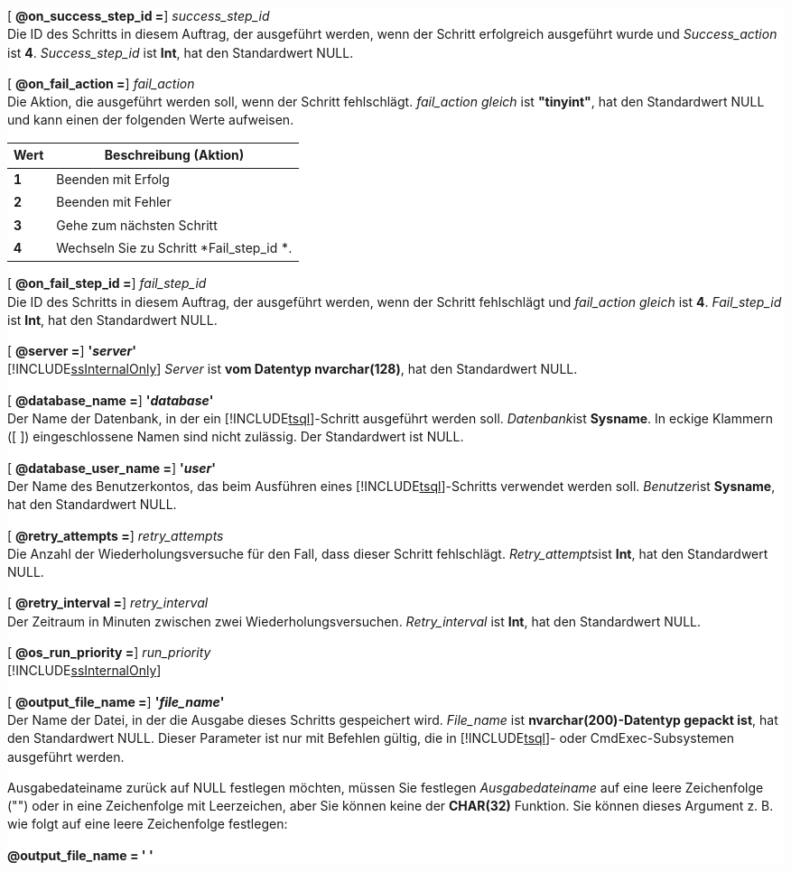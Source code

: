  [ **@on_success_step_id =**] *success_step_id*  
 Die ID des Schritts in diesem Auftrag, der ausgeführt werden, wenn der Schritt erfolgreich ausgeführt wurde und *Success_action* ist **4**. *Success_step_id* ist **Int**, hat den Standardwert NULL.  
  
 [ **@on_fail_action =**] *fail_action*  
 Die Aktion, die ausgeführt werden soll, wenn der Schritt fehlschlägt. *fail_action gleich* ist **"tinyint"**, hat den Standardwert NULL und kann einen der folgenden Werte aufweisen.  
  
|Wert|Beschreibung (Aktion)|  
|-----------|----------------------------|  
|**1**|Beenden mit Erfolg|  
|**2**|Beenden mit Fehler|  
|**3**|Gehe zum nächsten Schritt|  
|**4**|Wechseln Sie zu Schritt *Fail_step_id **.*|  
  
 [ **@on_fail_step_id =**] *fail_step_id*  
 Die ID des Schritts in diesem Auftrag, der ausgeführt werden, wenn der Schritt fehlschlägt und *fail_action gleich* ist **4**. *Fail_step_id* ist **Int**, hat den Standardwert NULL.  
  
 [ **@server =**] **'***server***'**  
 [!INCLUDE[ssInternalOnly](../../includes/ssinternalonly-md.md)] *Server* ist **vom Datentyp nvarchar(128)**, hat den Standardwert NULL.  
  
 [ **@database_name =**] **'***database***'**  
 Der Name der Datenbank, in der ein [!INCLUDE[tsql](../../includes/tsql-md.md)]-Schritt ausgeführt werden soll. *Datenbank*ist **Sysname**. In eckige Klammern ([ ]) eingeschlossene Namen sind nicht zulässig. Der Standardwert ist NULL.  
  
 [ **@database_user_name =**] **'***user***'**  
 Der Name des Benutzerkontos, das beim Ausführen eines [!INCLUDE[tsql](../../includes/tsql-md.md)]-Schritts verwendet werden soll. *Benutzer*ist **Sysname**, hat den Standardwert NULL.  
  
 [ **@retry_attempts =**] *retry_attempts*  
 Die Anzahl der Wiederholungsversuche für den Fall, dass dieser Schritt fehlschlägt. *Retry_attempts*ist **Int**, hat den Standardwert NULL.  
  
 [ **@retry_interval =**] *retry_interval*  
 Der Zeitraum in Minuten zwischen zwei Wiederholungsversuchen. *Retry_interval* ist **Int**, hat den Standardwert NULL.  
  
 [ **@os_run_priority =**] *run_priority*  
 [!INCLUDE[ssInternalOnly](../../includes/ssinternalonly-md.md)]  
  
 [ **@output_file_name =**] **'***file_name***'**  
 Der Name der Datei, in der die Ausgabe dieses Schritts gespeichert wird. *File_name* ist **nvarchar(200)-Datentyp gepackt ist**, hat den Standardwert NULL. Dieser Parameter ist nur mit Befehlen gültig, die in [!INCLUDE[tsql](../../includes/tsql-md.md)]- oder CmdExec-Subsystemen ausgeführt werden.  
  
 Ausgabedateiname zurück auf NULL festlegen möchten, müssen Sie festlegen *Ausgabedateiname* auf eine leere Zeichenfolge ("") oder in eine Zeichenfolge mit Leerzeichen, aber Sie können keine der **CHAR(32)** Funktion. Sie können dieses Argument z. B. wie folgt auf eine leere Zeichenfolge festlegen:  
  
 **@output_file_name = ' '**  
  